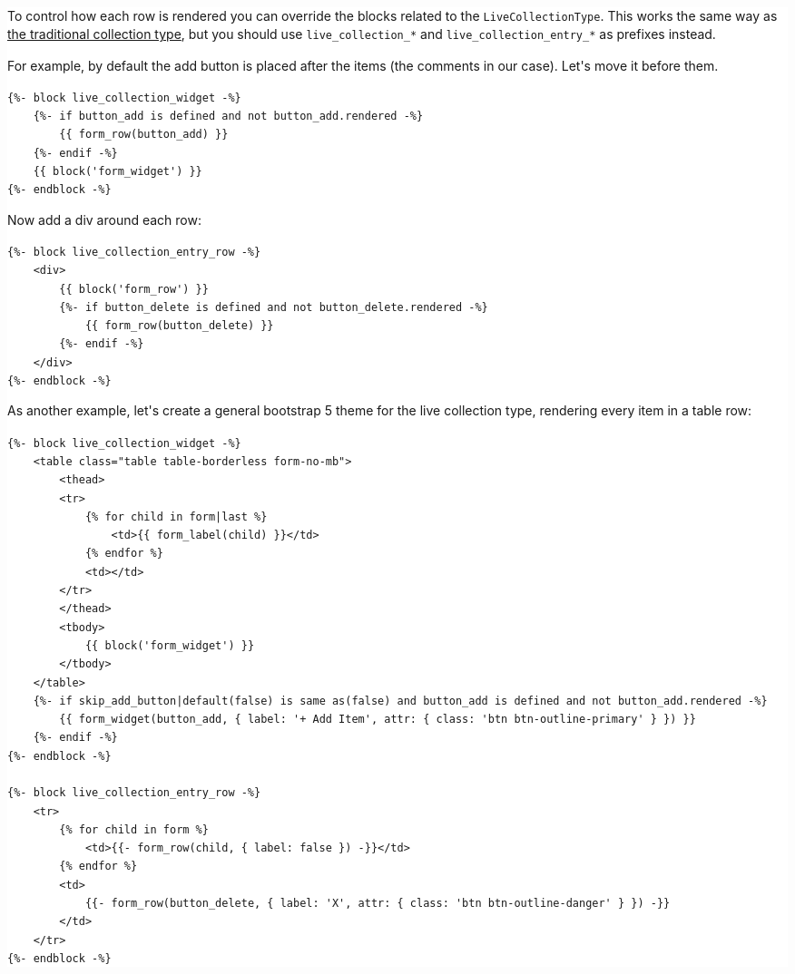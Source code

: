 To control how each row is rendered you can override the blocks related to the `LiveCollectionType`. This works the same way as [the traditional collection type](https://symfony.com/doc/current/form/form_themes.html#fragment-naming-for-collections), but you should use `live_collection_*` and `live_collection_entry_*` as prefixes instead.

For example, by default the add button is placed after the items (the comments in our case). Let's move it before them.

``` twig
{%- block live_collection_widget -%}
    {%- if button_add is defined and not button_add.rendered -%}
        {{ form_row(button_add) }}
    {%- endif -%}
    {{ block('form_widget') }}
{%- endblock -%}
```

Now add a div around each row:

``` html+twig
{%- block live_collection_entry_row -%}
    <div>
        {{ block('form_row') }}
        {%- if button_delete is defined and not button_delete.rendered -%}
            {{ form_row(button_delete) }}
        {%- endif -%}
    </div>
{%- endblock -%}
```

As another example, let's create a general bootstrap 5 theme for the live collection type, rendering every item in a table row:

``` html+twig
{%- block live_collection_widget -%}
    <table class="table table-borderless form-no-mb">
        <thead>
        <tr>
            {% for child in form|last %}
                <td>{{ form_label(child) }}</td>
            {% endfor %}
            <td></td>
        </tr>
        </thead>
        <tbody>
            {{ block('form_widget') }}
        </tbody>
    </table>
    {%- if skip_add_button|default(false) is same as(false) and button_add is defined and not button_add.rendered -%}
        {{ form_widget(button_add, { label: '+ Add Item', attr: { class: 'btn btn-outline-primary' } }) }}
    {%- endif -%}
{%- endblock -%}

{%- block live_collection_entry_row -%}
    <tr>
        {% for child in form %}
            <td>{{- form_row(child, { label: false }) -}}</td>
        {% endfor %}
        <td>
            {{- form_row(button_delete, { label: 'X', attr: { class: 'btn btn-outline-danger' } }) -}}
        </td>
    </tr>
{%- endblock -%}
```
